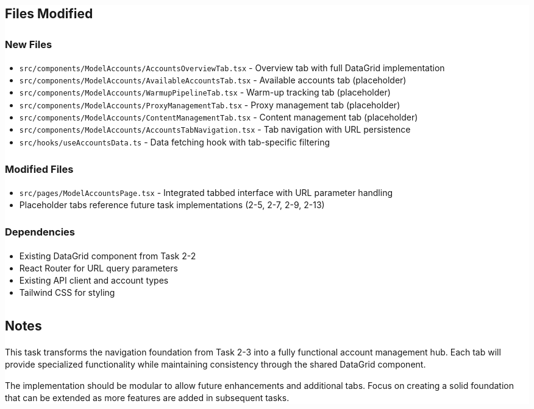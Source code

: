 ## Files Modified

### New Files
- `src/components/ModelAccounts/AccountsOverviewTab.tsx` - Overview tab with full DataGrid implementation
- `src/components/ModelAccounts/AvailableAccountsTab.tsx` - Available accounts tab (placeholder)
- `src/components/ModelAccounts/WarmupPipelineTab.tsx` - Warm-up tracking tab (placeholder)
- `src/components/ModelAccounts/ProxyManagementTab.tsx` - Proxy management tab (placeholder)
- `src/components/ModelAccounts/ContentManagementTab.tsx` - Content management tab (placeholder)
- `src/components/ModelAccounts/AccountsTabNavigation.tsx` - Tab navigation with URL persistence
- `src/hooks/useAccountsData.ts` - Data fetching hook with tab-specific filtering

### Modified Files
- `src/pages/ModelAccountsPage.tsx` - Integrated tabbed interface with URL parameter handling
- Placeholder tabs reference future task implementations (2-5, 2-7, 2-9, 2-13)

### Dependencies
- Existing DataGrid component from Task 2-2
- React Router for URL query parameters
- Existing API client and account types
- Tailwind CSS for styling

## Notes

This task transforms the navigation foundation from Task 2-3 into a fully functional account management hub. Each tab will provide specialized functionality while maintaining consistency through the shared DataGrid component.

The implementation should be modular to allow future enhancements and additional tabs. Focus on creating a solid foundation that can be extended as more features are added in subsequent tasks. 